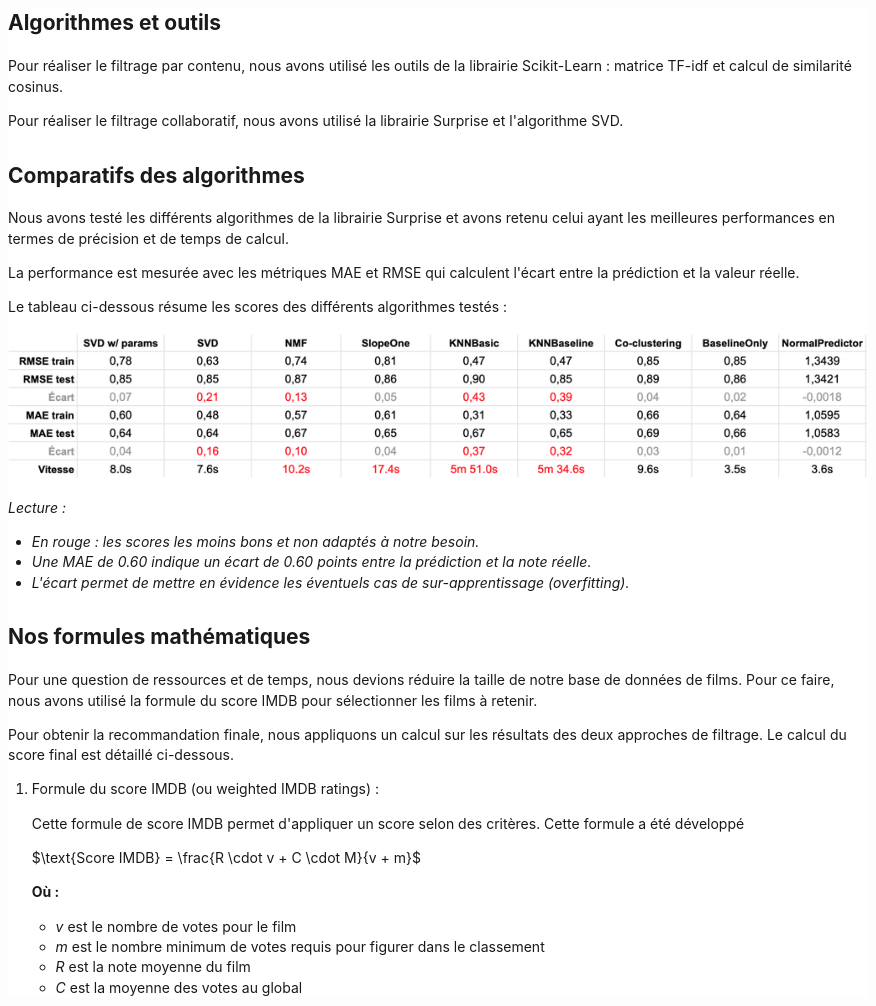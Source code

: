 ## Algorithmes et outils

Pour réaliser le filtrage par contenu, nous avons utilisé les outils de la librairie Scikit-Learn : matrice TF-idf et calcul de similarité cosinus.

Pour réaliser le filtrage collaboratif, nous avons utilisé la librairie Surprise et l'algorithme SVD.

## Comparatifs des algorithmes 

Nous avons testé les différents algorithmes de la librairie Surprise et avons retenu celui ayant les meilleures performances en termes de précision et de temps de calcul.

La performance est mesurée avec les métriques MAE et RMSE qui calculent l'écart entre la prédiction et la valeur réelle.

Le tableau ci-dessous résume les scores des différents algorithmes testés :

<p align="center">
    <img src="img/models_scores.png" alt="Scores des différents algorithmes" width="100%">
</p>

*Lecture :*
- *En rouge : les scores les moins bons et non adaptés à notre besoin.*
- *Une MAE de 0.60 indique un écart de 0.60 points entre la prédiction et la note réelle.*
- *L'écart permet de mettre en évidence les éventuels cas de sur-apprentissage (overfitting).*

## Nos formules mathématiques

Pour une question de ressources et de temps, nous devions réduire la taille de notre base de données de films. Pour ce faire, nous avons utilisé la formule du score IMDB pour sélectionner les films à retenir.

Pour obtenir la recommandation finale, nous appliquons un calcul sur les résultats des deux approches de filtrage. Le calcul du score final est détaillé ci-dessous.

1) Formule du score IMDB (ou weighted IMDB ratings) :

    Cette formule de score IMDB permet d'appliquer un score selon des critères. Cette formule a été développé

    $\text{Score IMDB} = \frac{R \cdot v + C \cdot M}{v + m}$
    
    **Où :**
    - $v$ est le nombre de votes pour le film
    - $m$ est le nombre minimum de votes requis pour figurer dans le classement
    - $R$ est la note moyenne du film
    - $C$ est la moyenne des votes au global
